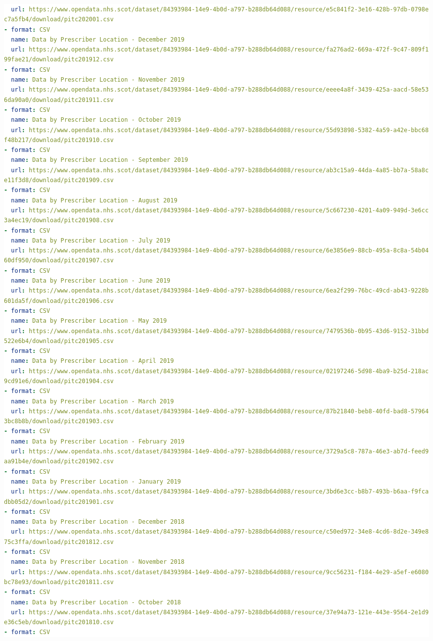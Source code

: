 ```yaml
  url: https://www.opendata.nhs.scot/dataset/84393984-14e9-4b0d-a797-b288db64d088/resource/e5c841f2-3e16-428b-97db-0798ec7a5fb4/download/pitc202001.csv
- format: CSV
  name: Data by Prescriber Location - December 2019
  url: https://www.opendata.nhs.scot/dataset/84393984-14e9-4b0d-a797-b288db64d088/resource/fa276ad2-669a-472f-9c47-809f199fae21/download/pitc201912.csv
- format: CSV
  name: Data by Prescriber Location - November 2019
  url: https://www.opendata.nhs.scot/dataset/84393984-14e9-4b0d-a797-b288db64d088/resource/eeee4a8f-3439-425a-aacd-58e536da90a0/download/pitc201911.csv
- format: CSV
  name: Data by Prescriber Location - October 2019
  url: https://www.opendata.nhs.scot/dataset/84393984-14e9-4b0d-a797-b288db64d088/resource/55d93898-5382-4a59-a42e-bbc68f48b217/download/pitc201910.csv
- format: CSV
  name: Data by Prescriber Location - September 2019
  url: https://www.opendata.nhs.scot/dataset/84393984-14e9-4b0d-a797-b288db64d088/resource/ab3c15a9-44da-4a85-bb7a-58a8ce11f3d8/download/pitc201909.csv
- format: CSV
  name: Data by Prescriber Location - August 2019
  url: https://www.opendata.nhs.scot/dataset/84393984-14e9-4b0d-a797-b288db64d088/resource/5c667230-4201-4a09-949d-3e6cc3a4ec19/download/pitc201908.csv
- format: CSV
  name: Data by Prescriber Location - July 2019
  url: https://www.opendata.nhs.scot/dataset/84393984-14e9-4b0d-a797-b288db64d088/resource/6e3856e9-88cb-495a-8c8a-54b0460df950/download/pitc201907.csv
- format: CSV
  name: Data by Prescriber Location - June 2019
  url: https://www.opendata.nhs.scot/dataset/84393984-14e9-4b0d-a797-b288db64d088/resource/6ea2f299-76bc-49cd-ab43-9228b601da5f/download/pitc201906.csv
- format: CSV
  name: Data by Prescriber Location - May 2019
  url: https://www.opendata.nhs.scot/dataset/84393984-14e9-4b0d-a797-b288db64d088/resource/7479536b-0b95-43d6-9152-31bbd522e6b4/download/pitc201905.csv
- format: CSV
  name: Data by Prescriber Location - April 2019
  url: https://www.opendata.nhs.scot/dataset/84393984-14e9-4b0d-a797-b288db64d088/resource/02197246-5d98-4ba9-b25d-218ac9cd91e6/download/pitc201904.csv
- format: CSV
  name: Data by Prescriber Location - March 2019
  url: https://www.opendata.nhs.scot/dataset/84393984-14e9-4b0d-a797-b288db64d088/resource/87b21840-beb8-40fd-bad8-579643bc8b8b/download/pitc201903.csv
- format: CSV
  name: Data by Prescriber Location - February 2019
  url: https://www.opendata.nhs.scot/dataset/84393984-14e9-4b0d-a797-b288db64d088/resource/3729a5c8-787a-46e3-ab7d-feed9aa91b4e/download/pitc201902.csv
- format: CSV
  name: Data by Prescriber Location - January 2019
  url: https://www.opendata.nhs.scot/dataset/84393984-14e9-4b0d-a797-b288db64d088/resource/3bd6e3cc-b8b7-493b-b6aa-f9fcadbb05d2/download/pitc201901.csv
- format: CSV
  name: Data by Prescriber Location - December 2018
  url: https://www.opendata.nhs.scot/dataset/84393984-14e9-4b0d-a797-b288db64d088/resource/c50ed972-34e8-4cd6-8d2e-349e875c3ffa/download/pitc201812.csv
- format: CSV
  name: Data by Prescriber Location - November 2018
  url: https://www.opendata.nhs.scot/dataset/84393984-14e9-4b0d-a797-b288db64d088/resource/9cc56231-f184-4e29-a5ef-e6080bc78e93/download/pitc201811.csv
- format: CSV
  name: Data by Prescriber Location - October 2018
  url: https://www.opendata.nhs.scot/dataset/84393984-14e9-4b0d-a797-b288db64d088/resource/37e94a73-121e-443e-9564-2e1d9e36c5eb/download/pitc201810.csv
- format: CSV
```